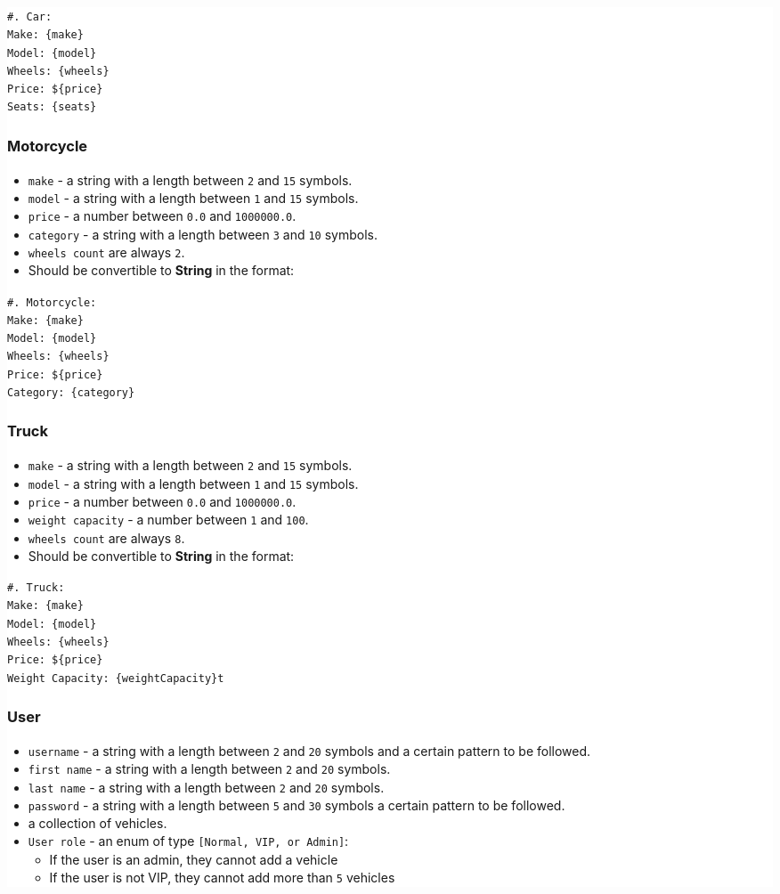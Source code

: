 ```none
#. Car:
Make: {make}
Model: {model}
Wheels: {wheels}
Price: ${price}
Seats: {seats}
```

### **Motorcycle**

- `make` - a string with а length between `2` and `15` symbols.
- `model` - a string with а length between `1` and `15` symbols.
- `price` - a number between `0.0` and `1000000.0`.
- `category` - a string with а length between `3` and `10` symbols.
- `wheels count` are always `2`.
- Should be convertible to **String** in the format:

```none
#. Motorcycle:
Make: {make}
Model: {model}
Wheels: {wheels}
Price: ${price}
Category: {category}
```

### **Truck**

- `make` - a string with а length between `2` and `15` symbols.
- `model` - a string with а length between `1` and `15` symbols.
- `price` - a number between `0.0` and `1000000.0`.
- `weight capacity` - a number between `1` and `100`.
- `wheels count` are always `8`.
- Should be convertible to **String** in the format:

```none
#. Truck:
Make: {make}
Model: {model}
Wheels: {wheels}
Price: ${price}
Weight Capacity: {weightCapacity}t
```

### **User**

- `username` - a string with а length between `2` and `20` symbols and a certain pattern to be followed.
- `first name` - a string with а length between `2` and `20` symbols.
- `last name` - a string with а length between `2` and `20` symbols.
- `password` - a string with а length between `5` and `30` symbols a certain pattern to be followed.
- a collection of vehicles.
- `User role` - an enum of type `[Normal, VIP, or Admin]`:
   - If the user is an admin, they cannot add a vehicle
   - If the user is not VIP, they cannot add more than `5` vehicles
